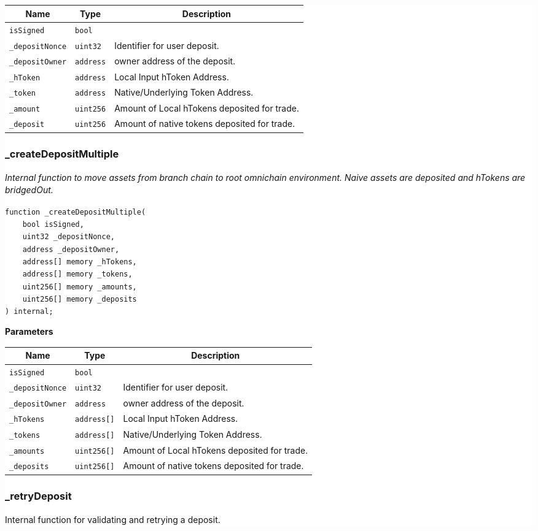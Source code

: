 |Name|Type|Description|
|----|----|-----------|
|`isSigned`|`bool`||
|`_depositNonce`|`uint32`|Identifier for user deposit.|
|`_depositOwner`|`address`|owner address of the deposit.|
|`_hToken`|`address`|Local Input hToken Address.|
|`_token`|`address`|Native/Underlying Token Address.|
|`_amount`|`uint256`|Amount of Local hTokens deposited for trade.|
|`_deposit`|`uint256`|Amount of native tokens deposited for trade.|


### _createDepositMultiple

*Internal function to move assets from branch chain to root omnichain environment.
Naive assets are deposited and hTokens are bridgedOut.*


```solidity
function _createDepositMultiple(
    bool isSigned,
    uint32 _depositNonce,
    address _depositOwner,
    address[] memory _hTokens,
    address[] memory _tokens,
    uint256[] memory _amounts,
    uint256[] memory _deposits
) internal;
```
**Parameters**

|Name|Type|Description|
|----|----|-----------|
|`isSigned`|`bool`||
|`_depositNonce`|`uint32`|Identifier for user deposit.|
|`_depositOwner`|`address`|owner address of the deposit.|
|`_hTokens`|`address[]`|Local Input hToken Address.|
|`_tokens`|`address[]`|Native/Underlying Token Address.|
|`_amounts`|`uint256[]`|Amount of Local hTokens deposited for trade.|
|`_deposits`|`uint256[]`| Amount of native tokens deposited for trade.|


### _retryDeposit

Internal function for validating and retrying a deposit.
